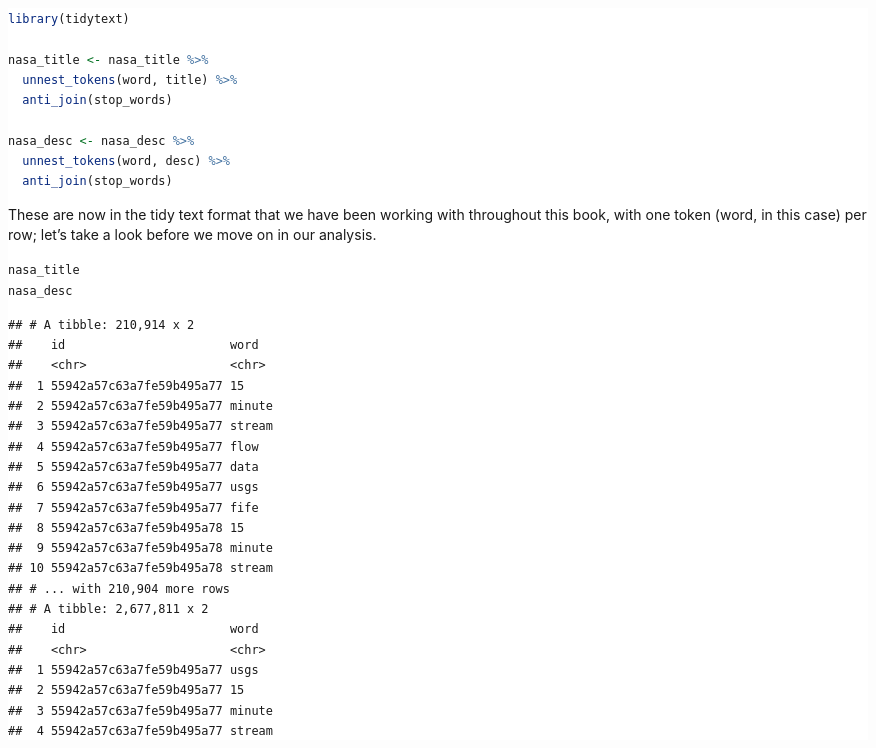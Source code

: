 ``` r
library(tidytext)

nasa_title <- nasa_title %>%
  unnest_tokens(word, title) %>%
  anti_join(stop_words)

nasa_desc <- nasa_desc %>%
  unnest_tokens(word, desc) %>%
  anti_join(stop_words)
```

These are now in the tidy text format that we have been working with
throughout this book, with one token (word, in this case) per row; let’s
take a look before we move on in our analysis.

``` r
nasa_title
nasa_desc
```

    ## # A tibble: 210,914 x 2
    ##    id                       word  
    ##    <chr>                    <chr> 
    ##  1 55942a57c63a7fe59b495a77 15    
    ##  2 55942a57c63a7fe59b495a77 minute
    ##  3 55942a57c63a7fe59b495a77 stream
    ##  4 55942a57c63a7fe59b495a77 flow  
    ##  5 55942a57c63a7fe59b495a77 data  
    ##  6 55942a57c63a7fe59b495a77 usgs  
    ##  7 55942a57c63a7fe59b495a77 fife  
    ##  8 55942a57c63a7fe59b495a78 15    
    ##  9 55942a57c63a7fe59b495a78 minute
    ## 10 55942a57c63a7fe59b495a78 stream
    ## # ... with 210,904 more rows
    ## # A tibble: 2,677,811 x 2
    ##    id                       word   
    ##    <chr>                    <chr>  
    ##  1 55942a57c63a7fe59b495a77 usgs   
    ##  2 55942a57c63a7fe59b495a77 15     
    ##  3 55942a57c63a7fe59b495a77 minute 
    ##  4 55942a57c63a7fe59b495a77 stream 